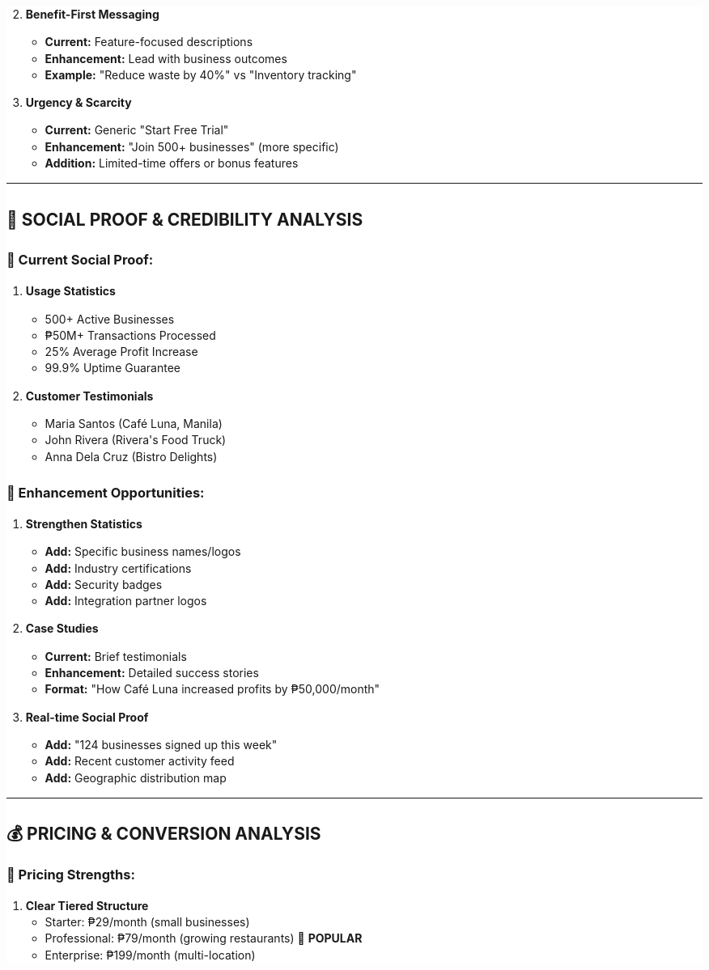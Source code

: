 2. **Benefit-First Messaging**
   - **Current:** Feature-focused descriptions
   - **Enhancement:** Lead with business outcomes
   - **Example:** "Reduce waste by 40%" vs "Inventory tracking"

3. **Urgency & Scarcity**
   - **Current:** Generic "Start Free Trial"
   - **Enhancement:** "Join 500+ businesses" (more specific)
   - **Addition:** Limited-time offers or bonus features

---

## 🔢 SOCIAL PROOF & CREDIBILITY ANALYSIS

### **🌟 Current Social Proof:**
1. **Usage Statistics**
   - 500+ Active Businesses
   - ₱50M+ Transactions Processed
   - 25% Average Profit Increase
   - 99.9% Uptime Guarantee

2. **Customer Testimonials**
   - Maria Santos (Café Luna, Manila)
   - John Rivera (Rivera's Food Truck)
   - Anna Dela Cruz (Bistro Delights)

### **🎯 Enhancement Opportunities:**

1. **Strengthen Statistics**
   - **Add:** Specific business names/logos
   - **Add:** Industry certifications
   - **Add:** Security badges
   - **Add:** Integration partner logos

2. **Case Studies**
   - **Current:** Brief testimonials
   - **Enhancement:** Detailed success stories
   - **Format:** "How Café Luna increased profits by ₱50,000/month"

3. **Real-time Social Proof**
   - **Add:** "124 businesses signed up this week"
   - **Add:** Recent customer activity feed
   - **Add:** Geographic distribution map

---

## 💰 PRICING & CONVERSION ANALYSIS

### **🌟 Pricing Strengths:**
1. **Clear Tiered Structure**
   - Starter: ₱29/month (small businesses)
   - Professional: ₱79/month (growing restaurants) 📍 **POPULAR**
   - Enterprise: ₱199/month (multi-location)
